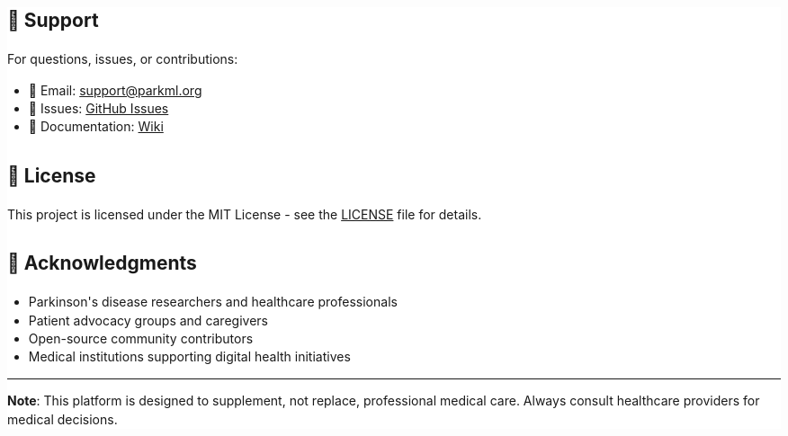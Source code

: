 ## 🌟 Support

For questions, issues, or contributions:

- 📧 Email: <support@parkml.org>
- 🐛 Issues: [GitHub Issues](https://github.com/thpham/parkml/issues)
- 📖 Documentation: [Wiki](https://github.com/thpham/parkml/wiki)

## 📄 License

This project is licensed under the MIT License - see the [LICENSE](LICENSE) file
for details.

## 🙏 Acknowledgments

- Parkinson's disease researchers and healthcare professionals
- Patient advocacy groups and caregivers
- Open-source community contributors
- Medical institutions supporting digital health initiatives

---

**Note**: This platform is designed to supplement, not replace, professional
medical care. Always consult healthcare providers for medical decisions.
